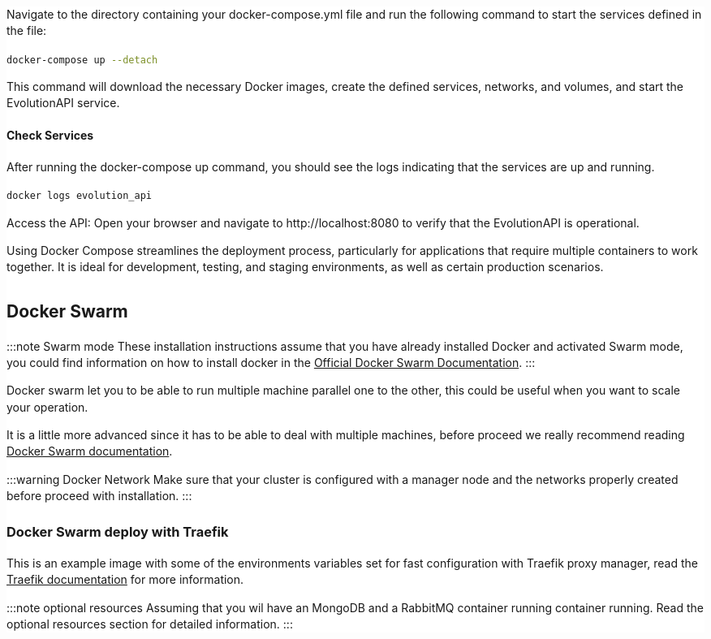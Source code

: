 Navigate to the directory containing your docker-compose.yml file and run the following command to start the services defined in the file:

```bash title="Linux Command Line Interface"
docker-compose up --detach
```

This command will download the necessary Docker images, create the defined services, networks, and volumes, and start the EvolutionAPI service.

#### Check Services

After running the docker-compose up command, you should see the logs indicating that the services are up and running.

```bash title="Linux Command Line Interface"
docker logs evolution_api
```

Access the API: Open your browser and navigate to http://localhost:8080 to verify that the EvolutionAPI is operational.

Using Docker Compose streamlines the deployment process, particularly for applications that require multiple containers to work together. It is ideal for development, testing, and staging environments, as well as certain production scenarios.

## Docker Swarm

:::note Swarm mode
These installation instructions assume that you have already installed Docker and activated Swarm mode, you could find information on how to install docker in the [Official Docker Swarm Documentation](https://docs.docker.com/get-started/swarm-deploy/#deploy-to-swarm).
:::

Docker swarm let you to be able to run multiple machine parallel one to the other, this could be useful when you want to scale your operation.

It is a little more advanced since it has to be able to deal with multiple machines, before proceed we really recommend reading [Docker Swarm documentation](https://docs.docker.com/get-started/swarm-deploy/#deploy-to-swarm).

:::warning Docker Network
Make sure that your cluster is configured with a manager node and the networks properly created before proceed with installation.
:::

### Docker Swarm deploy with Traefik

This is an example image with some of the environments variables set for fast configuration with Traefik proxy manager, read the [Traefik documentation](https://doc.traefik.io/traefik/providers/docker/) for more information.

:::note optional resources
Assuming that you wil have an MongoDB and a RabbitMQ container running container running. Read the optional resources section for detailed information.
:::
